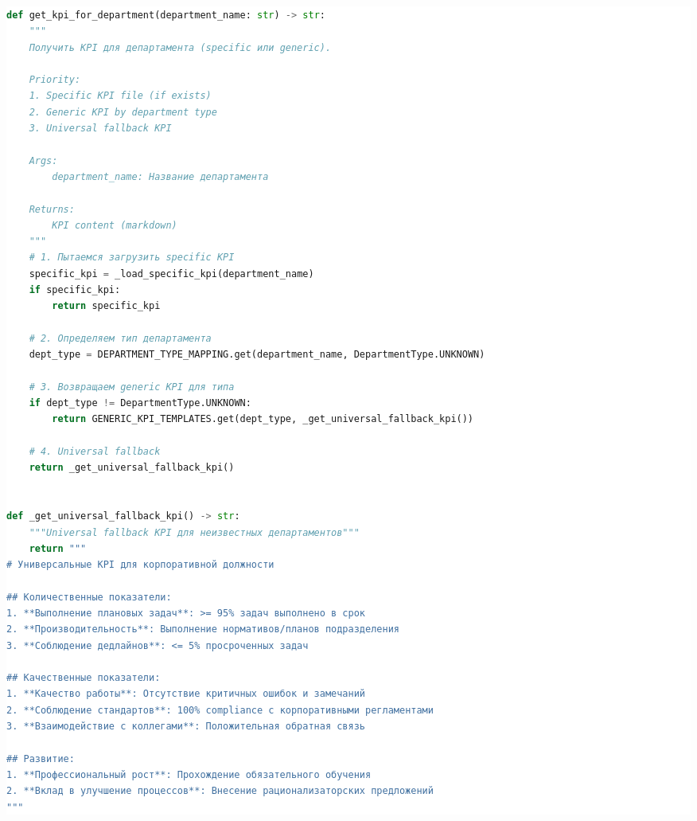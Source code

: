 ```python
def get_kpi_for_department(department_name: str) -> str:
    """
    Получить KPI для департамента (specific или generic).

    Priority:
    1. Specific KPI file (if exists)
    2. Generic KPI by department type
    3. Universal fallback KPI

    Args:
        department_name: Название департамента

    Returns:
        KPI content (markdown)
    """
    # 1. Пытаемся загрузить specific KPI
    specific_kpi = _load_specific_kpi(department_name)
    if specific_kpi:
        return specific_kpi

    # 2. Определяем тип департамента
    dept_type = DEPARTMENT_TYPE_MAPPING.get(department_name, DepartmentType.UNKNOWN)

    # 3. Возвращаем generic KPI для типа
    if dept_type != DepartmentType.UNKNOWN:
        return GENERIC_KPI_TEMPLATES.get(dept_type, _get_universal_fallback_kpi())

    # 4. Universal fallback
    return _get_universal_fallback_kpi()


def _get_universal_fallback_kpi() -> str:
    """Universal fallback KPI для неизвестных департаментов"""
    return """
# Универсальные KPI для корпоративной должности

## Количественные показатели:
1. **Выполнение плановых задач**: >= 95% задач выполнено в срок
2. **Производительность**: Выполнение нормативов/планов подразделения
3. **Соблюдение дедлайнов**: <= 5% просроченных задач

## Качественные показатели:
1. **Качество работы**: Отсутствие критичных ошибок и замечаний
2. **Соблюдение стандартов**: 100% compliance с корпоративными регламентами
3. **Взаимодействие с коллегами**: Положительная обратная связь

## Развитие:
1. **Профессиональный рост**: Прохождение обязательного обучения
2. **Вклад в улучшение процессов**: Внесение рационализаторских предложений
"""
```
